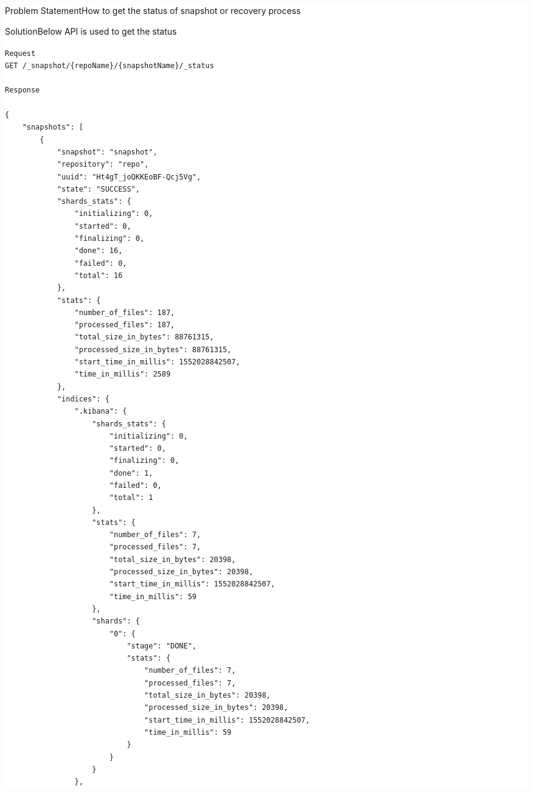 Problem StatementHow to get the status of snapshot or recovery process

SolutionBelow API is used to get the status

```
Request
GET /_snapshot/{repoName}/{snapshotName}/_status

Response

{
    "snapshots": [
        {
            "snapshot": "snapshot",
            "repository": "repo",
            "uuid": "Ht4gT_joQKKEoBF-Qcj5Vg",
            "state": "SUCCESS",
            "shards_stats": {
                "initializing": 0,
                "started": 0,
                "finalizing": 0,
                "done": 16,
                "failed": 0,
                "total": 16
            },
            "stats": {
                "number_of_files": 187,
                "processed_files": 187,
                "total_size_in_bytes": 88761315,
                "processed_size_in_bytes": 88761315,
                "start_time_in_millis": 1552028842507,
                "time_in_millis": 2589
            },
            "indices": {
                ".kibana": {
                    "shards_stats": {
                        "initializing": 0,
                        "started": 0,
                        "finalizing": 0,
                        "done": 1,
                        "failed": 0,
                        "total": 1
                    },
                    "stats": {
                        "number_of_files": 7,
                        "processed_files": 7,
                        "total_size_in_bytes": 20398,
                        "processed_size_in_bytes": 20398,
                        "start_time_in_millis": 1552028842507,
                        "time_in_millis": 59
                    },
                    "shards": {
                        "0": {
                            "stage": "DONE",
                            "stats": {
                                "number_of_files": 7,
                                "processed_files": 7,
                                "total_size_in_bytes": 20398,
                                "processed_size_in_bytes": 20398,
                                "start_time_in_millis": 1552028842507,
                                "time_in_millis": 59
                            }
                        }
                    }
                },
```